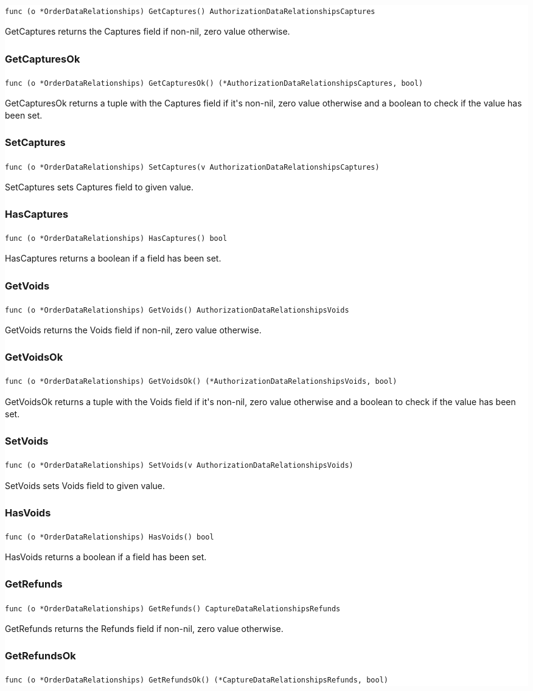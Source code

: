 `func (o *OrderDataRelationships) GetCaptures() AuthorizationDataRelationshipsCaptures`

GetCaptures returns the Captures field if non-nil, zero value otherwise.

### GetCapturesOk

`func (o *OrderDataRelationships) GetCapturesOk() (*AuthorizationDataRelationshipsCaptures, bool)`

GetCapturesOk returns a tuple with the Captures field if it's non-nil, zero value otherwise
and a boolean to check if the value has been set.

### SetCaptures

`func (o *OrderDataRelationships) SetCaptures(v AuthorizationDataRelationshipsCaptures)`

SetCaptures sets Captures field to given value.

### HasCaptures

`func (o *OrderDataRelationships) HasCaptures() bool`

HasCaptures returns a boolean if a field has been set.

### GetVoids

`func (o *OrderDataRelationships) GetVoids() AuthorizationDataRelationshipsVoids`

GetVoids returns the Voids field if non-nil, zero value otherwise.

### GetVoidsOk

`func (o *OrderDataRelationships) GetVoidsOk() (*AuthorizationDataRelationshipsVoids, bool)`

GetVoidsOk returns a tuple with the Voids field if it's non-nil, zero value otherwise
and a boolean to check if the value has been set.

### SetVoids

`func (o *OrderDataRelationships) SetVoids(v AuthorizationDataRelationshipsVoids)`

SetVoids sets Voids field to given value.

### HasVoids

`func (o *OrderDataRelationships) HasVoids() bool`

HasVoids returns a boolean if a field has been set.

### GetRefunds

`func (o *OrderDataRelationships) GetRefunds() CaptureDataRelationshipsRefunds`

GetRefunds returns the Refunds field if non-nil, zero value otherwise.

### GetRefundsOk

`func (o *OrderDataRelationships) GetRefundsOk() (*CaptureDataRelationshipsRefunds, bool)`
